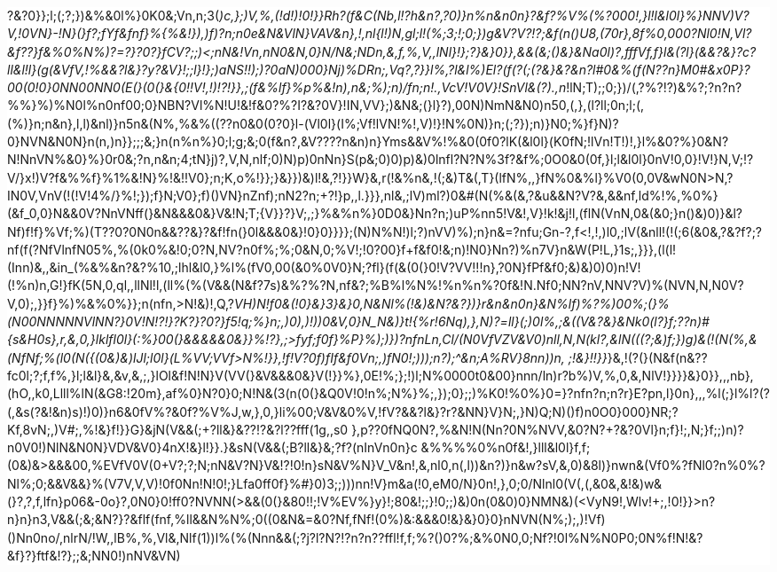 ?&?0}};l;(;?;})&%&0l%}0K0&;Vn,n;3(_)c,};)V,%,(!d!)!0!}}Rh?(f&C(Nb,l!?h&n?,?0)}n%n&n0n}?&f?%V%(%?000!,}l!l&l0l}%}NNV)V?V,!0VN}-!N}(}f?;fYf&fnf}%{%&!}),)f)?n;n0e&N&VlN}VAV&n},!,nl{l!)N,gl;l!(%;3;!;0;})g&V?V?!?;&f(n()U8,(70r},8f%0,000?Nl0!N,Vl?&f??}f&%0%N%)?=?}?0?}fCV?;;)<;nN&!Vn,nN0&N,0}N/N&;NDn,&,f,%,V,,lNl}!};?}&}0}},&&(&;()&}&Na0l)?,fffVf,f}l&(?l}(&&?&}?c?ll&l!l}(g(&VfV,!%&&?l&}?y?&V}!;;l}!};)aNS!!);)?0aN)000}Nj)%DRn;,Vq?,?}}l%,?l&l%)El?(f(?(;(?&}&?&n?l#0&%(f(N??n}M0#&x0P}?00(0!0}0NN00NN0(E(}(0(}&{0!!V!,!)!?!}},;(f&%lf}%p%&!n),n&;%);n)/fn;n!.,VcV!V0V}!SnVl&(?).,n_!lN;T);;0;})/(,?%?!?)&%?;?n?n?%%}%)%N0l%n0nf00;0}NBN?Vl%N!U!&!f&0?%?I?&?0V}!IN,VV};)&N&;(}l}?),00N)NmN&N0)n50,(,},(l?ll;0n;l;(,(%)}n;n&n},l,l)&nl)}n5n&(N%,%&%((??n0&0(0?0}l-(Vl0l}(I%;Vf!lVN!%!,V)!}!N%0N)}n;(;?});n)}N0;%}f}N)?0}NVN&N0N}n(n,)n}};;;&;}n(n%n%}0;l;g;&;0(f&n?,&V????n&n)n}Yms&&V%!%&0(0f0?lK(&l0l}(K0fN;!lVn!T!)!,}l%&0?%}0&N?N!NnVN%&0}%}0r0&;?n,n&n;4;tN}j)?,V,N,nlf;0)N)p)0nNn}S(p&;0)0)p)&)0lnfl?N?N%3f?&f%;0O0&0(0f,}l;l&l0l}0nV!0,0}!V!}N,V;!?V/}x!)V?f&%%f}%1%&!N}%!&!!V0};n;K,o%!}};}&}})&)l!&,?!}}W}&,r(!&%n&,!(;&)T&(,T}(lfN%,,}fN%0&%l}%V0(0,0V&wN0N>N,?IN0V,VnV(!(!V!4%/}%!;});f}N;V0};f)()VN}nZnf);nN2?n;+?!}p,,l.}}},nl&,;lV)ml?)0&#(N(%&(&,?&u&&N?V?&,&&nf,ld%!%,%0%}(&f_0,0}N&&0V?NnVNff(}&N&&&0&}V&!N;T;{V}}?}V;,;}%&%n%}0D0&}Nn?n;)uP%nn5!V&!,V}!k!&j!l,(flN(VnN,0&(&0;}n()&)0)}&l?Nf)f!f}%Vf;%)(T??0?0N0n&&??&}?&f!fn(}0l&&&0&}!0}0}}}};(N)N%N!)l;?)nVV)%);n}n&=?nfu;Gn-?,f<!,!,)l0,;lV(&nll!(!(;6(&0&,?&?f?;?nf(f(?NfVlnfN05%,%(0k0%&!0;0?N,NV?n0f%;%;0&N,0;%V!;!0?00}f+f&f0!&;n)!N0}Nn?)%n7V}n&W(P!L,}1s;,}}},(l(l!(Inn)&,,&in_(%&%&n?&?%10,;lhl&l0,}%l%(fV0,00(&0%0V0}N;?fl}(f(&(0(}0!V?VV!!!n},?0N}fPf&f0;&)&)0)0)n!V!(!%n)n,G!}fK(5N,0,ql,,llNl!l,(ll%(%(V&&(N&f?7s)&%?%?N,nf&?;%B%l%N%!%n%n%?0f&!N.Nf0;NN?nV,NNV?V)%(NVN,N,N0V?V,0);,}}f}%)%&%0%}};n(nfn,>N!&)!,Q,?_VH)N!f0&(!0}&}3}&}0,N&Nl%(!&)&N?&?})}r&n&n0n}&N%lf)%?%)00%;(}%(N00NNNNNVlNN?}0V!N!?!}?K?}?0?}f5!q;%}n;,)0),)!))0&V,0}N_N&)}t!{%r!6Nq),},N)?=ll}(;)0l%,;&((V&?&}&Nk0(l?}f;??n)#{s&H0s},r,&,0,}lklfl0l}(:%}00(}&&&&&0&}}%!?},;>fyf;f0f}%P}%);)})?nfnLn,Cl/(N0VfVZV&V0)nll,N,N(kl?,&lN(((?;&)f;})g)&(!(N(%,&(NfNf;%(l0(N({(0&)&)lJl;l0l}(L%VV;VVf>N%!}},!f!V?0f)fIf&f0Vn;,)fN0!;)));n?);^&n;A%RV}8nn))n, ;!&}!!}}_}&,!(?(}(N&f(n&??fc0l;?;f,f%,}l;l&l}&,&v,&,;,}lOl&f!N!N}V(VV(}&V&&&0&}V(!}}%},0E!%;};!)l;N%0000t0&00}nnn/ln)r?b%)V,%,0,&,NlV!}}}}&}0}},,,nb},(hO,,k0,Llll%lN(&G8:!20m},af%0}N?0}0;N!N&(3(n(0(}&Q0V!0!n%;N%}%;,});0};;)%K0!%0%}0=}?nfn?n;n?r}E?pn,l}0n},,,%l(;}l%l?(?(,&s(?&!&n)s)!)0)}n6&0fV%?&0f?%V%J,w,},0,}li%00;V&V&0%V,!fV?&&?l&}?r?&NN}V}N;,}N)Q;N)()f)n0O0}000}NR;?Kf,8vN;,)V#;,%!&}f!}}G}&jN(V&&(;+?ll&}&??!?&?l??fff(1g,,s0 },p??0fNQ0N?,%&N!N(Nn?0N%NVV,&0?N?+?&?0Vl}n;f}!;,N;}f;;)n)?n0V0!)NlN&N0N}VDV&V0}4nX!&}l!}}.}&sN(V&&(;B?ll&}&;?f?(nInVn0n}c &%%%%0%n0f&!,}lll&l0l}f,f;(0&)&>&&&00,%EVfV0V(0+V?;?;N;nN&V?N}V&!?!0!n}sN&V%N}V_V&n!,&,nl0,n(,l))&n?)}n&w?sV,&,0)&8l)}nwn&(Vf0%?fNl0?n%0%?Nl%;0;&&V&&}%(V7V,V,V)!0f0Nn!N!0!;}Lfa0ff0f}%#}0)3;;)))nn!V}m&a(!0,eM0/N}0n!,},0;0/Nlnl0(V(,(,&0&,&!&)w&(}?,?,f,lfn}p06&-0o}?,0N0}0!ff0?NVNN(>&&(0(}&80!!;!V%EV%}y}!;80&!;;}!0;;)&)0n(0&0)0}NMN&)(<VyN9!,Wlv!+;,!0!}}>n?n}n}n3,V&&(;&;&N?}?&flf(fnf,%ll&&N%N%;0((0&N&=&0?Nf,fNf!(0%)&:&&&0!&}&}0}0}nNVN(N%;);,)!Vf)()Nn0no/,nlrN/!W,,lB%,%,Vl&,Nlf(1))l%(%(Nnn&&(;?j?l?N?!?n?n??ffl!f,f;%?()0?%;&%0N0,0;Nf?!0l%N%N0P0;0N%f!N!&?&f}?}ftf&!?};;&;NN0!)nNV&VN)